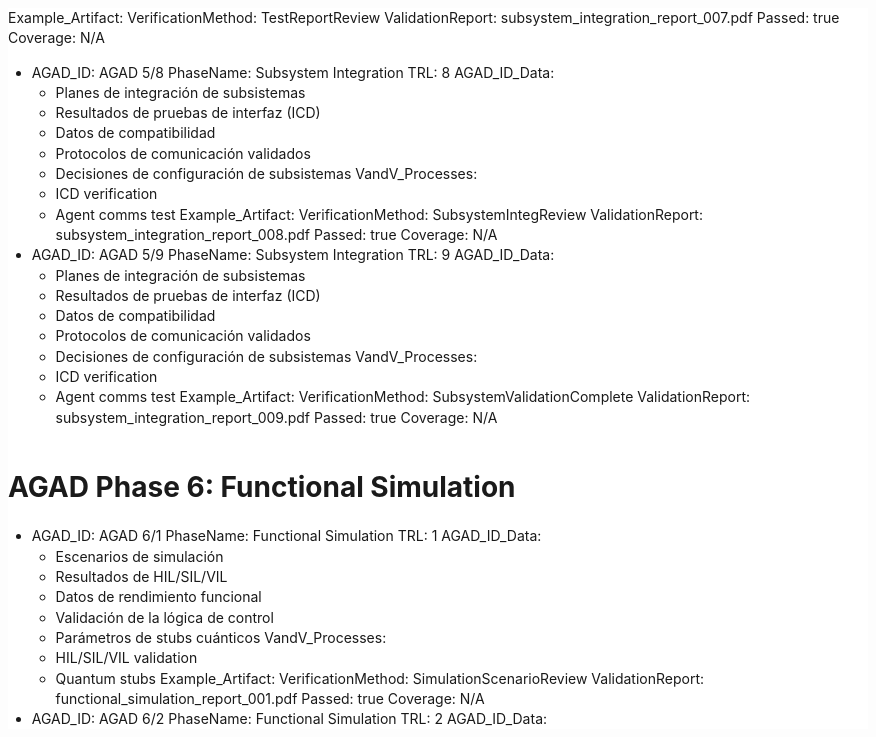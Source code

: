   Example_Artifact:
    VerificationMethod: TestReportReview
    ValidationReport: subsystem_integration_report_007.pdf
    Passed: true
    Coverage: N/A
- AGAD_ID: AGAD 5/8
  PhaseName: Subsystem Integration
  TRL: 8
  AGAD_ID_Data:
  - Planes de integración de subsistemas
  - Resultados de pruebas de interfaz (ICD)
  - Datos de compatibilidad
  - Protocolos de comunicación validados
  - Decisiones de configuración de subsistemas
  VandV_Processes:
  - ICD verification
  - Agent comms test
  Example_Artifact:
    VerificationMethod: SubsystemIntegReview
    ValidationReport: subsystem_integration_report_008.pdf
    Passed: true
    Coverage: N/A
- AGAD_ID: AGAD 5/9
  PhaseName: Subsystem Integration
  TRL: 9
  AGAD_ID_Data:
  - Planes de integración de subsistemas
  - Resultados de pruebas de interfaz (ICD)
  - Datos de compatibilidad
  - Protocolos de comunicación validados
  - Decisiones de configuración de subsistemas
  VandV_Processes:
  - ICD verification
  - Agent comms test
  Example_Artifact:
    VerificationMethod: SubsystemValidationComplete
    ValidationReport: subsystem_integration_report_009.pdf
    Passed: true
    Coverage: N/A

# AGAD Phase 6: Functional Simulation
- AGAD_ID: AGAD 6/1
  PhaseName: Functional Simulation
  TRL: 1
  AGAD_ID_Data:
  - Escenarios de simulación
  - Resultados de HIL/SIL/VIL
  - Datos de rendimiento funcional
  - Validación de la lógica de control
  - Parámetros de stubs cuánticos
  VandV_Processes:
  - HIL/SIL/VIL validation
  - Quantum stubs
  Example_Artifact:
    VerificationMethod: SimulationScenarioReview
    ValidationReport: functional_simulation_report_001.pdf
    Passed: true
    Coverage: N/A
- AGAD_ID: AGAD 6/2
  PhaseName: Functional Simulation
  TRL: 2
  AGAD_ID_Data: